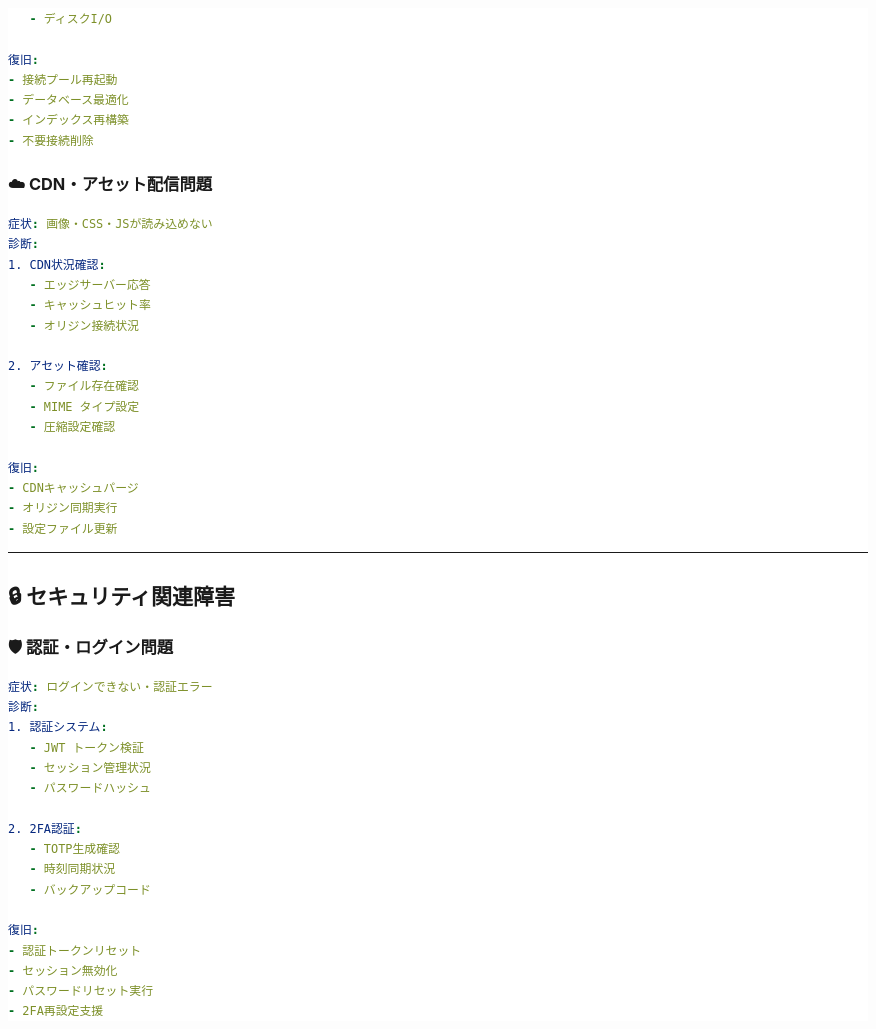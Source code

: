 ```yaml
   - ディスクI/O

復旧:
- 接続プール再起動
- データベース最適化
- インデックス再構築
- 不要接続削除
```

### ☁️ CDN・アセット配信問題
```yaml
症状: 画像・CSS・JSが読み込めない
診断:
1. CDN状況確認:
   - エッジサーバー応答
   - キャッシュヒット率
   - オリジン接続状況

2. アセット確認:
   - ファイル存在確認
   - MIME タイプ設定
   - 圧縮設定確認

復旧:
- CDNキャッシュパージ
- オリジン同期実行
- 設定ファイル更新
```

---

## 🔒 セキュリティ関連障害

### 🛡️ 認証・ログイン問題
```yaml
症状: ログインできない・認証エラー
診断:
1. 認証システム:
   - JWT トークン検証
   - セッション管理状況
   - パスワードハッシュ

2. 2FA認証:
   - TOTP生成確認
   - 時刻同期状況
   - バックアップコード

復旧:
- 認証トークンリセット
- セッション無効化
- パスワードリセット実行
- 2FA再設定支援
```
